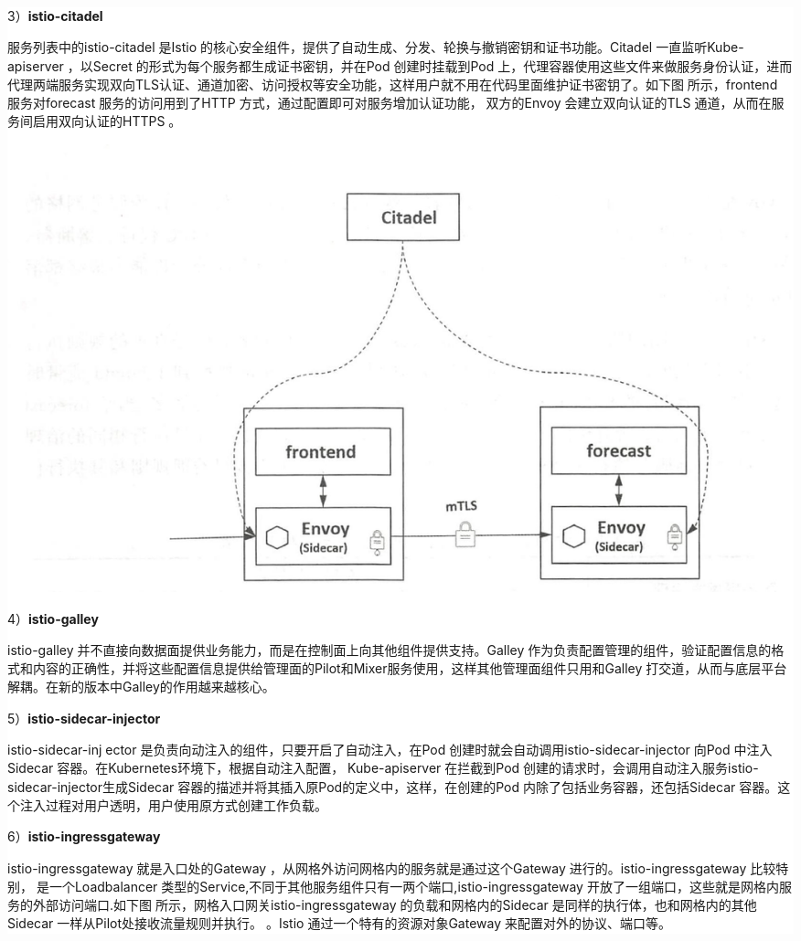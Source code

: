3）**istio-citadel**

 服务列表中的istio-citadel 是Istio 的核心安全组件，提供了自动生成、分发、轮换与撤销密钥和证书功能。Citadel 一直监听Kube-apiserver ，以Secret 的形式为每个服务都生成证书密钥，并在Pod 创建时挂载到Pod 上，代理容器使用这些文件来做服务身份认证，进而代理两端服务实现双向TLS认证、通道加密、访问授权等安全功能，这样用户就不用在代码里面维护证书密钥了。如下图 所示，frontend 服务对forecast 服务的访问用到了HTTP 方式，通过配置即可对服务增加认证功能， 双方的Envoy 会建立双向认证的TLS 通道，从而在服务间启用双向认证的HTTPS 。 

![1597474866](images\1597474866.jpg)

4）**istio-galley**

 istio-galley 并不直接向数据面提供业务能力，而是在控制面上向其他组件提供支持。Galley 作为负责配置管理的组件，验证配置信息的格式和内容的正确性，并将这些配置信息提供给管理面的Pilot和Mixer服务使用，这样其他管理面组件只用和Galley 打交道，从而与底层平台解耦。在新的版本中Galley的作用越来越核心。 

5）**istio-sidecar-injector**

 istio-sidecar-inj ector 是负责向动注入的组件，只要开启了自动注入，在Pod 创建时就会自动调用istio-sidecar-injector 向Pod 中注入Sidecar 容器。在Kubernetes环境下，根据自动注入配置， Kube-apiserver 在拦截到Pod 创建的请求时，会调用自动注入服务istio-sidecar-injector生成Sidecar 容器的描述并将其插入原Pod的定义中，这样，在创建的Pod 内除了包括业务容器，还包括Sidecar 容器。这个注入过程对用户透明，用户使用原方式创建工作负载。 

6）**istio-ingressgateway**

 istio-ingressgateway 就是入口处的Gateway ，从网格外访问网格内的服务就是通过这个Gateway 进行的。istio-ingressgateway 比较特别， 是一个Loadbalancer 类型的Service,不同于其他服务组件只有一两个端口,istio-ingressgateway 开放了一组端口，这些就是网格内服务的外部访问端口.如下图 所示，网格入口网关istio-ingressgateway 的负载和网格内的Sidecar 是同样的执行体，也和网格内的其他Sidecar 一样从Pilot处接收流量规则并执行。 。Istio 通过一个特有的资源对象Gateway 来配置对外的协议、端口等。 

